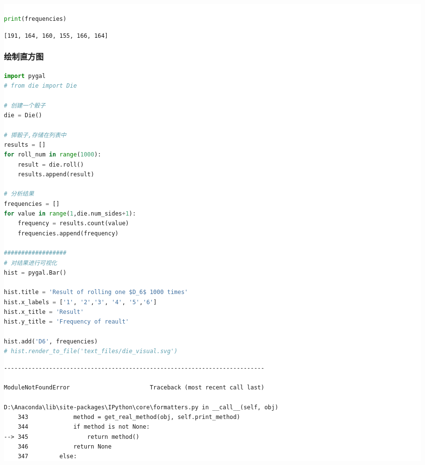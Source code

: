 ```python

print(frequencies)
```

    [191, 164, 160, 155, 166, 164]


### 绘制直方图


```python
import pygal
# from die import Die

# 创建一个骰子
die = Die()

# 掷骰子,存储在列表中
results = []
for roll_num in range(1000):
    result = die.roll()
    results.append(result)

# 分析结果
frequencies = []
for value in range(1,die.num_sides+1):
    frequency = results.count(value)
    frequencies.append(frequency)

##################
# 对结果进行可视化
hist = pygal.Bar()

hist.title = 'Result of rolling one $D_6$ 1000 times'
hist.x_labels = ['1', '2','3', '4', '5','6']
hist.x_title = 'Result'
hist.y_title = 'Frequency of reault'

hist.add('D6', frequencies)
# hist.render_to_file('text_files/die_visual.svg')
```


    ---------------------------------------------------------------------------

    ModuleNotFoundError                       Traceback (most recent call last)

    D:\Anaconda\lib\site-packages\IPython\core\formatters.py in __call__(self, obj)
        343             method = get_real_method(obj, self.print_method)
        344             if method is not None:
    --> 345                 return method()
        346             return None
        347         else:
